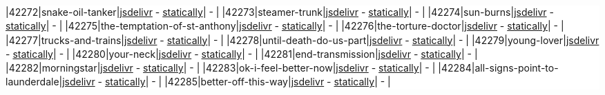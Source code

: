 |42272|snake-oil-tanker|[jsdelivr](https://cdn.jsdelivr.net/gh/dbchord/c1-3-6/40001-45000/42001-42500/snake-oil-tanker.webp) - [statically](https://cdn.statically.io/gh/dbchord/c1-3-6/i/40001-45000/42001-42500/snake-oil-tanker.webp)| - |
|42273|steamer-trunk|[jsdelivr](https://cdn.jsdelivr.net/gh/dbchord/c1-3-6/40001-45000/42001-42500/steamer-trunk.webp) - [statically](https://cdn.statically.io/gh/dbchord/c1-3-6/i/40001-45000/42001-42500/steamer-trunk.webp)| - |
|42274|sun-burns|[jsdelivr](https://cdn.jsdelivr.net/gh/dbchord/c1-3-6/40001-45000/42001-42500/sun-burns.webp) - [statically](https://cdn.statically.io/gh/dbchord/c1-3-6/i/40001-45000/42001-42500/sun-burns.webp)| - |
|42275|the-temptation-of-st-anthony|[jsdelivr](https://cdn.jsdelivr.net/gh/dbchord/c1-3-6/40001-45000/42001-42500/the-temptation-of-st-anthony.webp) - [statically](https://cdn.statically.io/gh/dbchord/c1-3-6/i/40001-45000/42001-42500/the-temptation-of-st-anthony.webp)| - |
|42276|the-torture-doctor|[jsdelivr](https://cdn.jsdelivr.net/gh/dbchord/c1-3-6/40001-45000/42001-42500/the-torture-doctor.webp) - [statically](https://cdn.statically.io/gh/dbchord/c1-3-6/i/40001-45000/42001-42500/the-torture-doctor.webp)| - |
|42277|trucks-and-trains|[jsdelivr](https://cdn.jsdelivr.net/gh/dbchord/c1-3-6/40001-45000/42001-42500/trucks-and-trains.webp) - [statically](https://cdn.statically.io/gh/dbchord/c1-3-6/i/40001-45000/42001-42500/trucks-and-trains.webp)| - |
|42278|until-death-do-us-part|[jsdelivr](https://cdn.jsdelivr.net/gh/dbchord/c1-3-6/40001-45000/42001-42500/until-death-do-us-part.webp) - [statically](https://cdn.statically.io/gh/dbchord/c1-3-6/i/40001-45000/42001-42500/until-death-do-us-part.webp)| - |
|42279|young-lover|[jsdelivr](https://cdn.jsdelivr.net/gh/dbchord/c1-3-6/40001-45000/42001-42500/young-lover.webp) - [statically](https://cdn.statically.io/gh/dbchord/c1-3-6/i/40001-45000/42001-42500/young-lover.webp)| - |
|42280|your-neck|[jsdelivr](https://cdn.jsdelivr.net/gh/dbchord/c1-3-6/40001-45000/42001-42500/your-neck.webp) - [statically](https://cdn.statically.io/gh/dbchord/c1-3-6/i/40001-45000/42001-42500/your-neck.webp)| - |
|42281|end-transmission|[jsdelivr](https://cdn.jsdelivr.net/gh/dbchord/c1-3-6/40001-45000/42001-42500/end-transmission.webp) - [statically](https://cdn.statically.io/gh/dbchord/c1-3-6/i/40001-45000/42001-42500/end-transmission.webp)| - |
|42282|morningstar|[jsdelivr](https://cdn.jsdelivr.net/gh/dbchord/c1-3-6/40001-45000/42001-42500/morningstar.webp) - [statically](https://cdn.statically.io/gh/dbchord/c1-3-6/i/40001-45000/42001-42500/morningstar.webp)| - |
|42283|ok-i-feel-better-now|[jsdelivr](https://cdn.jsdelivr.net/gh/dbchord/c1-3-6/40001-45000/42001-42500/ok-i-feel-better-now.webp) - [statically](https://cdn.statically.io/gh/dbchord/c1-3-6/i/40001-45000/42001-42500/ok-i-feel-better-now.webp)| - |
|42284|all-signs-point-to-launderdale|[jsdelivr](https://cdn.jsdelivr.net/gh/dbchord/c1-3-6/40001-45000/42001-42500/all-signs-point-to-launderdale.webp) - [statically](https://cdn.statically.io/gh/dbchord/c1-3-6/i/40001-45000/42001-42500/all-signs-point-to-launderdale.webp)| - |
|42285|better-off-this-way|[jsdelivr](https://cdn.jsdelivr.net/gh/dbchord/c1-3-6/40001-45000/42001-42500/better-off-this-way.webp) - [statically](https://cdn.statically.io/gh/dbchord/c1-3-6/i/40001-45000/42001-42500/better-off-this-way.webp)| - |
